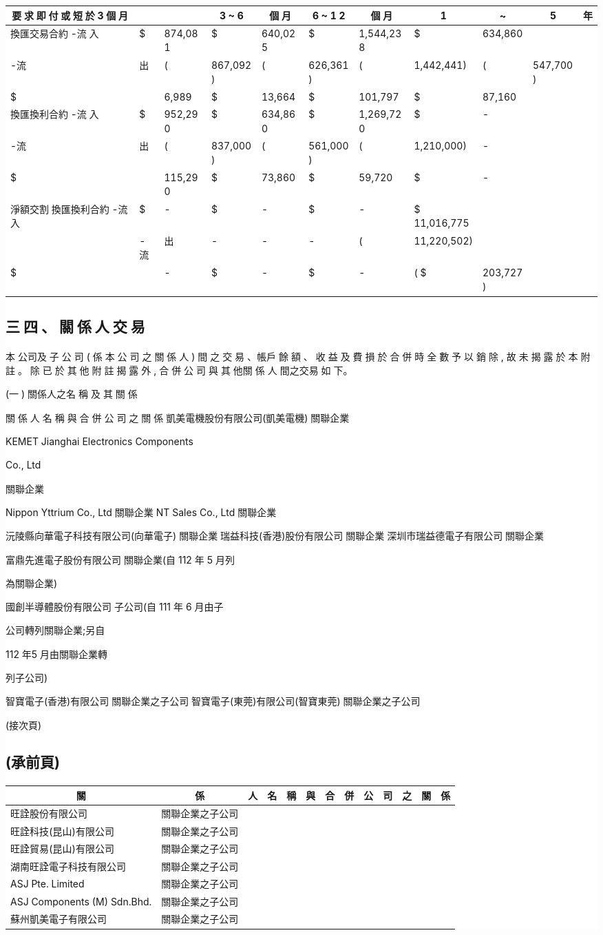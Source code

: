 
| 要 求 即 付 或 短 於 3 個 月   |      |         | 3 ~ 6   | 個 月   | 6 ~ 1 2   | 個 月     | 1            | ~       | 5        | 年   |
|--------------------------------|------|---------|----------|---------|------------|-----------|--------------|----------|----------|------|
| 換匯交易合約 -流 入           | $    | 874,081 | $        | 640,025 | $          | 1,544,238 | $            | 634,860  |          |      |
| -流                           | 出   | (       | 867,092) | (       | 626,361)   | (         | 1,442,441)   | (        | 547,700) |      |
| $                              |      | 6,989   | $        | 13,664  | $          | 101,797   | $            | 87,160   |          |      |
| 換匯換利合約 -流 入           | $    | 952,290 | $        | 634,860 | $          | 1,269,720 | $            | -        |          |      |
| -流                           | 出   | (       | 837,000) | (       | 561,000)   | (         | 1,210,000)   | -        |          |      |
| $                              |      | 115,290 | $        | 73,860  | $          | 59,720    | $            | -        |          |      |
| 淨額交割 換匯換利合約  -流 入 | $    | -       | $        | -       | $          | -         | $ 11,016,775 |          |          |      |
|                                | -流 | 出      | -        | -       | -          | (         | 11,220,502)  |          |          |      |
| $                              |      | -       | $        | -       | $          | -         | ( $          | 203,727) |          |      |

## 三 四 、 關 係 人 交 易

 本 公司及 子 公 司 ( 係 本 公 司 之 關 係 人 ) 間 之 交 易 、帳戶 餘 額 、 收 益 及 費 損 於 合 併 時 全 數 予 以 銷 除 , 故 未 揭 露 於 本 附 註 。 除 已 於 其 他 附 註 揭 露 外 , 合 併 公 司 與 其 他關 係 人 間之交易 如 下。

(一 ) 關係人之名 稱 及 其 關 係

關 係 人 名 稱 與 合 併 公 司 之 關 係 凱美電機股份有限公司(凱美電機) 關聯企業

KEMET Jianghai Electronics Components

Co., Ltd

關聯企業

Nippon Yttrium Co., Ltd 關聯企業 NT Sales Co., Ltd 關聯企業

沅陵縣向華電子科技有限公司(向華電子) 關聯企業 瑞益科技(香港)股份有限公司 關聯企業 深圳市瑞益德電子有限公司 關聯企業

富鼎先進電子股份有限公司 關聯企業(自 112 年 5 月列

為關聯企業)

國創半導體股份有限公司 子公司(自 111 年 6 月由子

公司轉列關聯企業;另自

112 年5 月由關聯企業轉

列子公司)

智寶電子(香港)有限公司 關聯企業之子公司 智寶電子(東莞)有限公司(智寶東莞) 關聯企業之子公司

(接次頁)

## (承前頁)

| 關                                 | 係               | 人   | 名   | 稱   | 與   | 合   | 併   | 公   | 司   | 之   | 關   | 係   |
|------------------------------------|------------------|------|------|------|------|------|------|------|------|------|------|------|
| 旺詮股份有限公司                   | 關聯企業之子公司 |      |      |      |      |      |      |      |      |      |      |      |
| 旺詮科技(昆山)有限公司           | 關聯企業之子公司 |      |      |      |      |      |      |      |      |      |      |      |
| 旺詮貿易(昆山)有限公司           | 關聯企業之子公司 |      |      |      |      |      |      |      |      |      |      |      |
| 湖南旺詮電子科技有限公司           | 關聯企業之子公司 |      |      |      |      |      |      |      |      |      |      |      |
| ASJ Pte. Limited                   | 關聯企業之子公司 |      |      |      |      |      |      |      |      |      |      |      |
| ASJ Components (M) Sdn.Bhd.        | 關聯企業之子公司 |      |      |      |      |      |      |      |      |      |      |      |
| 蘇州凱美電子有限公司               | 關聯企業之子公司 |      |      |      |      |      |      |      |      |      |      |      |